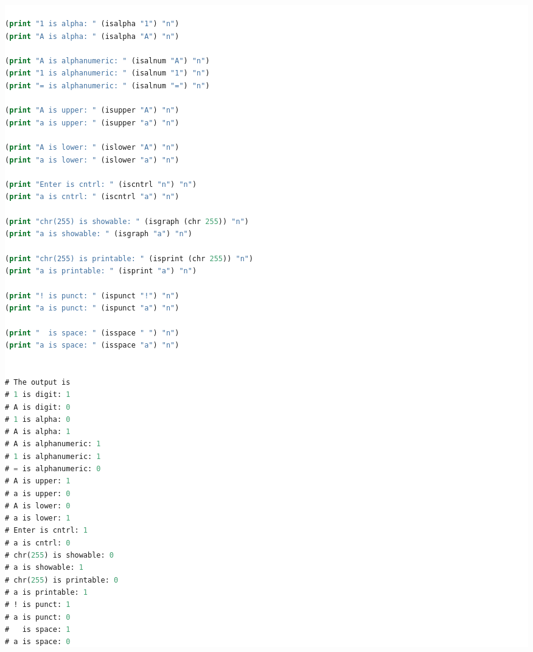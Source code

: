 ```lisp

(print "1 is alpha: " (isalpha "1") "n")
(print "A is alpha: " (isalpha "A") "n")

(print "A is alphanumeric: " (isalnum "A") "n")
(print "1 is alphanumeric: " (isalnum "1") "n")
(print "= is alphanumeric: " (isalnum "=") "n")

(print "A is upper: " (isupper "A") "n")
(print "a is upper: " (isupper "a") "n")

(print "A is lower: " (islower "A") "n")
(print "a is lower: " (islower "a") "n")

(print "Enter is cntrl: " (iscntrl "n") "n")
(print "a is cntrl: " (iscntrl "a") "n")

(print "chr(255) is showable: " (isgraph (chr 255)) "n")
(print "a is showable: " (isgraph "a") "n")

(print "chr(255) is printable: " (isprint (chr 255)) "n")
(print "a is printable: " (isprint "a") "n")

(print "! is punct: " (ispunct "!") "n")
(print "a is punct: " (ispunct "a") "n")

(print "  is space: " (isspace " ") "n")
(print "a is space: " (isspace "a") "n")


# The output is
# 1 is digit: 1
# A is digit: 0
# 1 is alpha: 0
# A is alpha: 1
# A is alphanumeric: 1
# 1 is alphanumeric: 1
# = is alphanumeric: 0
# A is upper: 1
# a is upper: 0
# A is lower: 0
# a is lower: 1
# Enter is cntrl: 1
# a is cntrl: 0
# chr(255) is showable: 0
# a is showable: 1
# chr(255) is printable: 0
# a is printable: 1
# ! is punct: 1
# a is punct: 0
#   is space: 1
# a is space: 0
```
